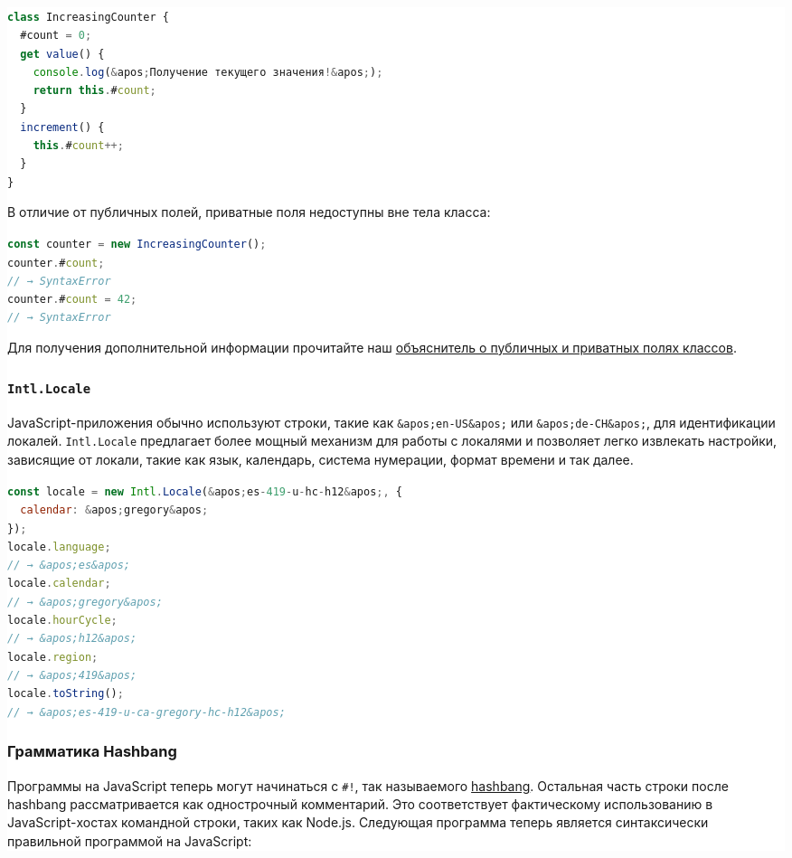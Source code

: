 ```js
class IncreasingCounter {
  #count = 0;
  get value() {
    console.log(&apos;Получение текущего значения!&apos;);
    return this.#count;
  }
  increment() {
    this.#count++;
  }
}
```

В отличие от публичных полей, приватные поля недоступны вне тела класса:

```js
const counter = new IncreasingCounter();
counter.#count;
// → SyntaxError
counter.#count = 42;
// → SyntaxError
```

Для получения дополнительной информации прочитайте наш [объяснитель о публичных и приватных полях классов](/features/class-fields).

### `Intl.Locale`

JavaScript-приложения обычно используют строки, такие как `&apos;en-US&apos;` или `&apos;de-CH&apos;`, для идентификации локалей. `Intl.Locale` предлагает более мощный механизм для работы с локалями и позволяет легко извлекать настройки, зависящие от локали, такие как язык, календарь, система нумерации, формат времени и так далее.

```js
const locale = new Intl.Locale(&apos;es-419-u-hc-h12&apos;, {
  calendar: &apos;gregory&apos;
});
locale.language;
// → &apos;es&apos;
locale.calendar;
// → &apos;gregory&apos;
locale.hourCycle;
// → &apos;h12&apos;
locale.region;
// → &apos;419&apos;
locale.toString();
// → &apos;es-419-u-ca-gregory-hc-h12&apos;
```

### Грамматика Hashbang

Программы на JavaScript теперь могут начинаться с `#!`, так называемого [hashbang](https://github.com/tc39/proposal-hashbang). Остальная часть строки после hashbang рассматривается как однострочный комментарий. Это соответствует фактическому использованию в JavaScript-хостах командной строки, таких как Node.js. Следующая программа теперь является синтаксически правильной программой на JavaScript:
